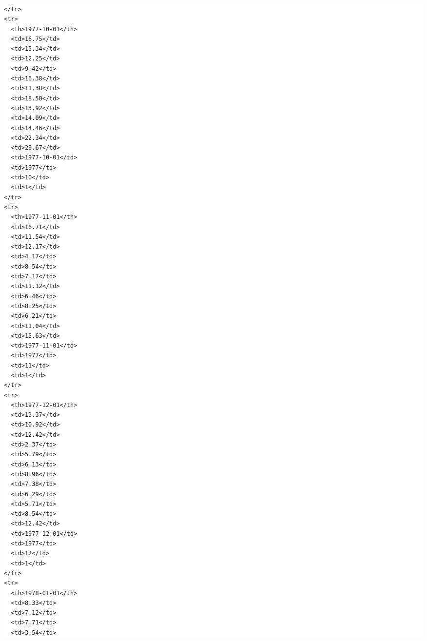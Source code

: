     </tr>
    <tr>
      <th>1977-10-01</th>
      <td>16.75</td>
      <td>15.34</td>
      <td>12.25</td>
      <td>9.42</td>
      <td>16.38</td>
      <td>11.38</td>
      <td>18.50</td>
      <td>13.92</td>
      <td>14.09</td>
      <td>14.46</td>
      <td>22.34</td>
      <td>29.67</td>
      <td>1977-10-01</td>
      <td>1977</td>
      <td>10</td>
      <td>1</td>
    </tr>
    <tr>
      <th>1977-11-01</th>
      <td>16.71</td>
      <td>11.54</td>
      <td>12.17</td>
      <td>4.17</td>
      <td>8.54</td>
      <td>7.17</td>
      <td>11.12</td>
      <td>6.46</td>
      <td>8.25</td>
      <td>6.21</td>
      <td>11.04</td>
      <td>15.63</td>
      <td>1977-11-01</td>
      <td>1977</td>
      <td>11</td>
      <td>1</td>
    </tr>
    <tr>
      <th>1977-12-01</th>
      <td>13.37</td>
      <td>10.92</td>
      <td>12.42</td>
      <td>2.37</td>
      <td>5.79</td>
      <td>6.13</td>
      <td>8.96</td>
      <td>7.38</td>
      <td>6.29</td>
      <td>5.71</td>
      <td>8.54</td>
      <td>12.42</td>
      <td>1977-12-01</td>
      <td>1977</td>
      <td>12</td>
      <td>1</td>
    </tr>
    <tr>
      <th>1978-01-01</th>
      <td>8.33</td>
      <td>7.12</td>
      <td>7.71</td>
      <td>3.54</td>
